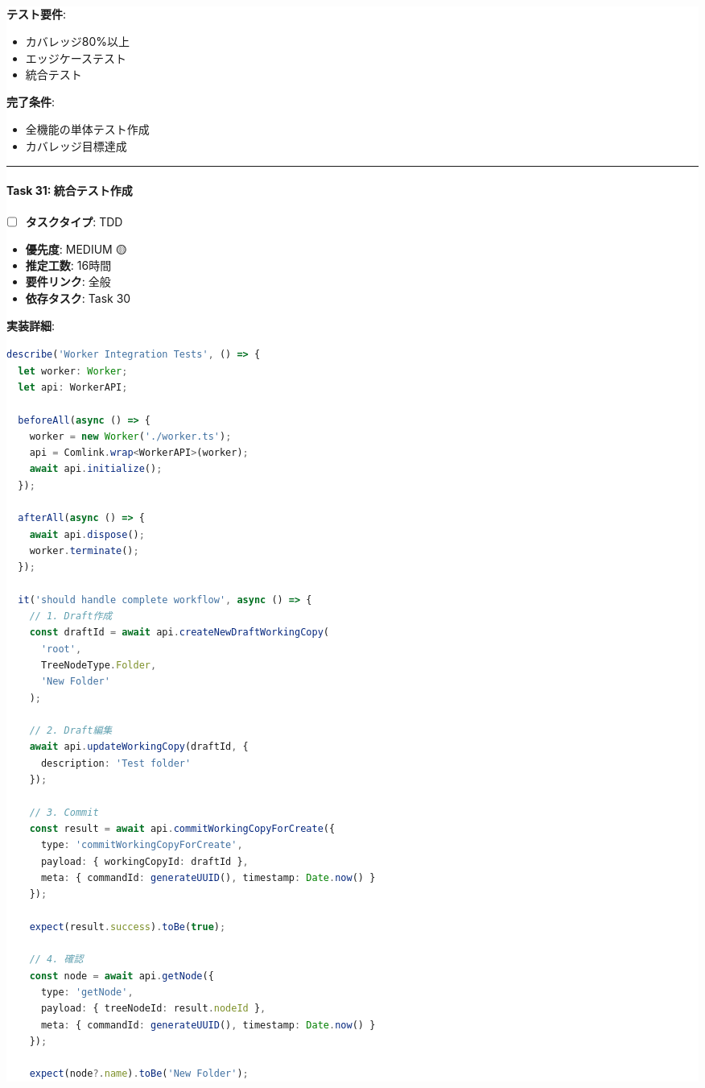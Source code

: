 **テスト要件**:
- カバレッジ80%以上
- エッジケーステスト
- 統合テスト

**完了条件**:
- 全機能の単体テスト作成
- カバレッジ目標達成

---

#### Task 31: 統合テスト作成
- [ ] **タスクタイプ**: TDD
- **優先度**: MEDIUM 🟡
- **推定工数**: 16時間
- **要件リンク**: 全般
- **依存タスク**: Task 30

**実装詳細**:
```typescript
describe('Worker Integration Tests', () => {
  let worker: Worker;
  let api: WorkerAPI;
  
  beforeAll(async () => {
    worker = new Worker('./worker.ts');
    api = Comlink.wrap<WorkerAPI>(worker);
    await api.initialize();
  });
  
  afterAll(async () => {
    await api.dispose();
    worker.terminate();
  });
  
  it('should handle complete workflow', async () => {
    // 1. Draft作成
    const draftId = await api.createNewDraftWorkingCopy(
      'root',
      TreeNodeType.Folder,
      'New Folder'
    );
    
    // 2. Draft編集
    await api.updateWorkingCopy(draftId, {
      description: 'Test folder'
    });
    
    // 3. Commit
    const result = await api.commitWorkingCopyForCreate({
      type: 'commitWorkingCopyForCreate',
      payload: { workingCopyId: draftId },
      meta: { commandId: generateUUID(), timestamp: Date.now() }
    });
    
    expect(result.success).toBe(true);
    
    // 4. 確認
    const node = await api.getNode({
      type: 'getNode',
      payload: { treeNodeId: result.nodeId },
      meta: { commandId: generateUUID(), timestamp: Date.now() }
    });
    
    expect(node?.name).toBe('New Folder');
```